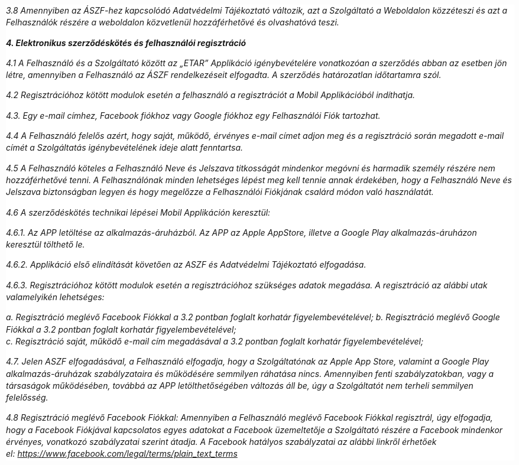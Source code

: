 *3.8 Amennyiben az ÁSZF-hez kapcsolódó Adatvédelmi Tájékoztató változik,
azt a Szolgáltató a Weboldalon közzéteszi és azt a Felhasználók részére
a weboldalon közvetlenül hozzáférhetővé és olvashatóvá teszi.*

***4. Elektronikus szerződéskötés és felhasználói regisztráció***

*4.1 A Felhasználó és a Szolgáltató között az „ETAR” Applikáció
igénybevételére vonatkozóan a szerződés abban az esetben jön létre,
amennyiben a Felhasználó az ÁSZF rendelkezéseit elfogadta. A szerződés
határozatlan időtartamra szól.*

*4.2 Regisztrációhoz kötött modulok esetén a felhasználó a regisztrációt
a Mobil Applikációból indíthatja.*

*4.3. Egy e-mail címhez, Facebook fiókhoz vagy Google fiókhoz egy
Felhasználói Fiók tartozhat.*

*4.4 A Felhasználó felelős azért, hogy saját, működő, érvényes e-mail
címet adjon meg és a regisztráció során megadott e-mail címét a
Szolgáltatás igénybevételének ideje alatt fenntartsa.*

*4.5 A Felhasználó köteles a Felhasználó Neve és Jelszava titkosságát
mindenkor megóvni és harmadik személy részére nem hozzáférhetővé tenni.
A Felhasználónak minden lehetséges lépést meg kell tennie annak
érdekében, hogy a Felhasználó Neve és Jelszava biztonságban legyen és
hogy megelőzze a Felhasználói Fiókjának csalárd módon való használatát.*

*4.6 A szerződéskötés technikai lépései Mobil Applikáción keresztül:*

*4.6.1. Az APP letöltése az alkalmazás-áruházból. Az APP az Apple
AppStore, illetve a Google Play alkalmazás-áruházon keresztül tölthető
le.*

*4.6.2. Applikáció első elindítását követően az ASZF és Adatvédelmi
Tájékoztató elfogadása.*

*4.6.3. Regisztrációhoz kötött modulok esetén a regisztrációhoz
szükséges adatok megadása. A regisztráció az alábbi utak valamelyikén
lehetséges:*

*a. Regisztráció meglévő Facebook Fiókkal a 3.2 pontban foglalt korhatár
figyelembevételével; b. Regisztráció meglévő Google Fiókkal a 3.2
pontban foglalt korhatár figyelembevételével;\
c. Regisztráció saját, működő e-mail cím megadásával a 3.2 pontban
foglalt korhatár figyelembevételével;*

*4.7. Jelen ASZF elfogadásával, a Felhasználó elfogadja, hogy a
Szolgáltatónak az Apple App Store, valamint a Google Play
alkalmazás-áruházak szabályzataira és működésére semmilyen ráhatása
nincs. Amennyiben fenti szabályzatokban, vagy a társaságok működésében,
továbbá az APP letölthetőségében változás áll be, úgy a Szolgáltatót nem
terheli semmilyen felelősség.*

*4.8 Regisztráció meglévő Facebook Fiókkal: Amennyiben a Felhasználó
meglévő Facebook Fiókkal regisztrál, úgy elfogadja, hogy a Facebook
Fiókjával kapcsolatos egyes adatokat a Facebook üzemeltetője a
Szolgáltató részére a Facebook mindenkor érvényes, vonatkozó
szabályzatai szerint átadja. A Facebook hatályos szabályzatai az alábbi
linkről érhetőek
el: <https://www.facebook.com/legal/terms/plain_text_terms>*
